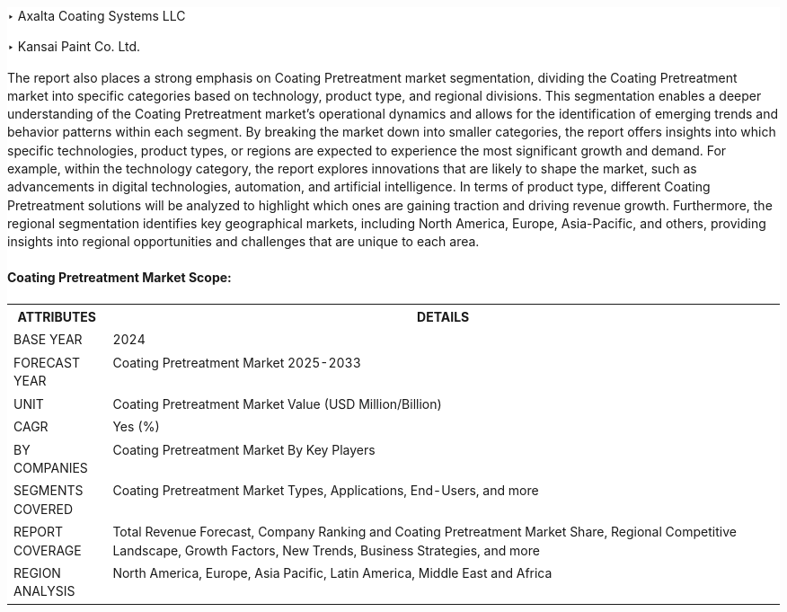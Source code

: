 ‣ Axalta Coating Systems LLC

‣ Kansai Paint Co. Ltd.

The report also places a strong emphasis on Coating Pretreatment market segmentation, dividing the Coating Pretreatment market into specific categories based on technology, product type, and regional divisions. This segmentation enables a deeper understanding of the Coating Pretreatment market’s operational dynamics and allows for the identification of emerging trends and behavior patterns within each segment. By breaking the market down into smaller categories, the report offers insights into which specific technologies, product types, or regions are expected to experience the most significant growth and demand. For example, within the technology category, the report explores innovations that are likely to shape the market, such as advancements in digital technologies, automation, and artificial intelligence. In terms of product type, different Coating Pretreatment solutions will be analyzed to highlight which ones are gaining traction and driving revenue growth. Furthermore, the regional segmentation identifies key geographical markets, including North America, Europe, Asia-Pacific, and others, providing insights into regional opportunities and challenges that are unique to each area.

<h4>Coating Pretreatment Market Scope:</h4>
<table>
<tr>
<th>ATTRIBUTES</th>
<th>DETAILS</th>
</tr>
<tr>
<td>BASE YEAR</td>
<td>2024</td>
</tr>
<tr>
<td>FORECAST YEAR</td>
<td>Coating Pretreatment Market 2025-2033</td>
</tr>
<tr>
<td>UNIT</td>
<td>Coating Pretreatment Market Value (USD Million/Billion)</td>
<tr>
<td>CAGR</td>
<td>Yes (%)</td>
</tr>
</tr>
<tr>
<td>BY COMPANIES</td>
<td>Coating Pretreatment Market By Key Players</td>
</tr>
<tr>
<td>SEGMENTS COVERED</td>
<td>Coating Pretreatment Market Types, Applications, End-Users, and more</td>
</tr>
<tr>
<td>REPORT COVERAGE</td>
<td>Total Revenue Forecast, Company Ranking and Coating Pretreatment Market Share, Regional Competitive Landscape, Growth Factors, New Trends, Business Strategies, and more</td>
</tr>
<tr>
<td>REGION ANALYSIS</td>
<td>North America, Europe, Asia Pacific, Latin America, Middle East and Africa</td>
</tr>
</table>

